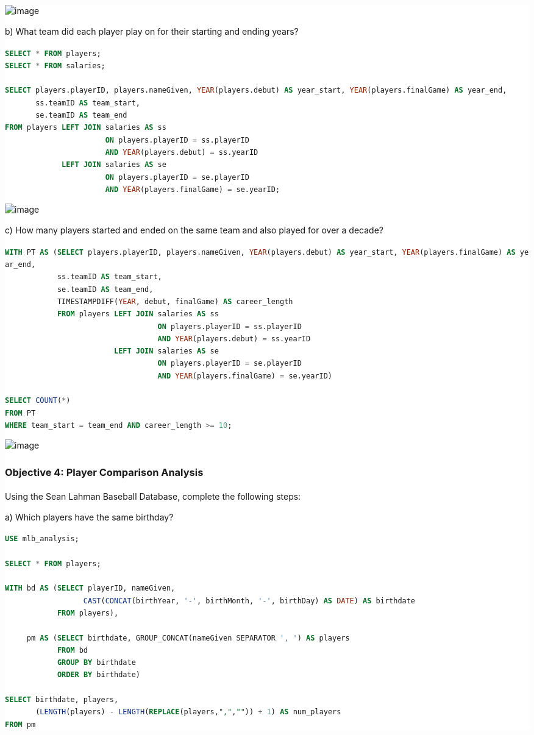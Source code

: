 ![image](https://github.com/user-attachments/assets/3e0f4403-a264-45a5-b031-869b68faef5f)

b) What team did each player play on for their starting and ending years?

```sql
SELECT * FROM players;
SELECT * FROM salaries;

SELECT players.playerID, players.nameGiven, YEAR(players.debut) AS year_start, YEAR(players.finalGame) AS year_end,
	   ss.teamID AS team_start,
       se.teamID AS team_end
FROM players LEFT JOIN salaries AS ss
					   ON players.playerID = ss.playerID
					   AND YEAR(players.debut) = ss.yearID
			 LEFT JOIN salaries AS se
					   ON players.playerID = se.playerID
                       AND YEAR(players.finalGame) = se.yearID;
```

![image](https://github.com/user-attachments/assets/1e95c2af-f106-42ab-8baa-57f814b10d09)

c) How many players started and ended on the same team and also played for over a decade?

```sql
WITH PT AS (SELECT players.playerID, players.nameGiven, YEAR(players.debut) AS year_start, YEAR(players.finalGame) AS year_end,
		    ss.teamID AS team_start,
		    se.teamID AS team_end,
		    TIMESTAMPDIFF(YEAR, debut, finalGame) AS career_length
			FROM players LEFT JOIN salaries AS ss
								   ON players.playerID = ss.playerID
								   AND YEAR(players.debut) = ss.yearID
						 LEFT JOIN salaries AS se
								   ON players.playerID = se.playerID
								   AND YEAR(players.finalGame) = se.yearID)
                       
SELECT COUNT(*)
FROM PT
WHERE team_start = team_end AND career_length >= 10;
```

![image](https://github.com/user-attachments/assets/d2f07c98-0d61-4978-9e62-b38fa7070c38)

### Objective 4: Player Comparison Analysis
Using the Sean Lahman Baseball Database, complete the following steps:

a) Which players have the same birthday?

```sql
USE mlb_analysis;

SELECT * FROM players;

WITH bd AS (SELECT playerID, nameGiven,
				  CAST(CONCAT(birthYear, '-', birthMonth, '-', birthDay) AS DATE) AS birthdate
		    FROM players),
            
	 pm AS (SELECT birthdate, GROUP_CONCAT(nameGiven SEPARATOR ', ') AS players
			FROM bd
			GROUP BY birthdate
			ORDER BY birthdate)

SELECT birthdate, players,
	   (LENGTH(players) - LENGTH(REPLACE(players,",","")) + 1) AS num_players
FROM pm
```